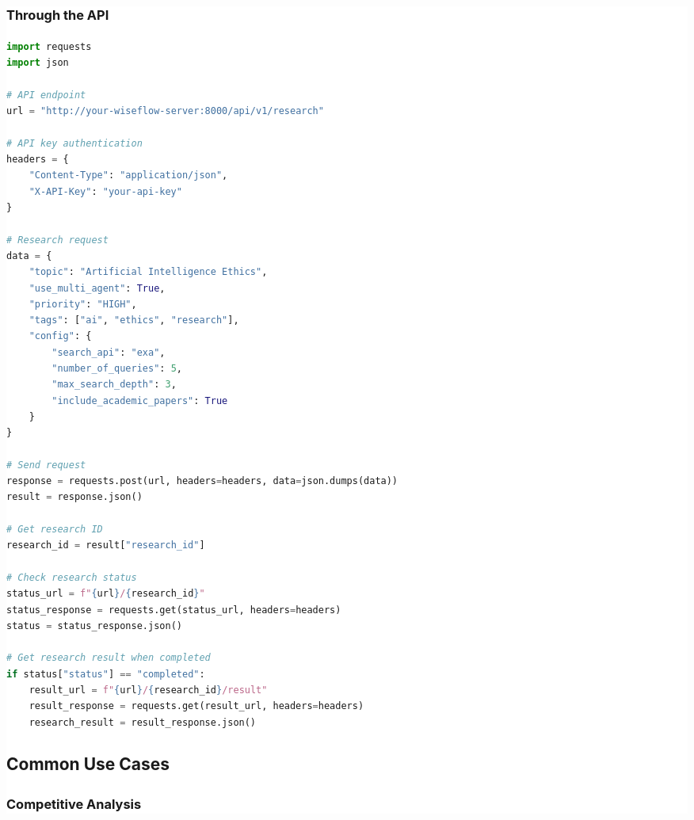 ### Through the API

```python
import requests
import json

# API endpoint
url = "http://your-wiseflow-server:8000/api/v1/research"

# API key authentication
headers = {
    "Content-Type": "application/json",
    "X-API-Key": "your-api-key"
}

# Research request
data = {
    "topic": "Artificial Intelligence Ethics",
    "use_multi_agent": True,
    "priority": "HIGH",
    "tags": ["ai", "ethics", "research"],
    "config": {
        "search_api": "exa",
        "number_of_queries": 5,
        "max_search_depth": 3,
        "include_academic_papers": True
    }
}

# Send request
response = requests.post(url, headers=headers, data=json.dumps(data))
result = response.json()

# Get research ID
research_id = result["research_id"]

# Check research status
status_url = f"{url}/{research_id}"
status_response = requests.get(status_url, headers=headers)
status = status_response.json()

# Get research result when completed
if status["status"] == "completed":
    result_url = f"{url}/{research_id}/result"
    result_response = requests.get(result_url, headers=headers)
    research_result = result_response.json()
```

## Common Use Cases

### Competitive Analysis
